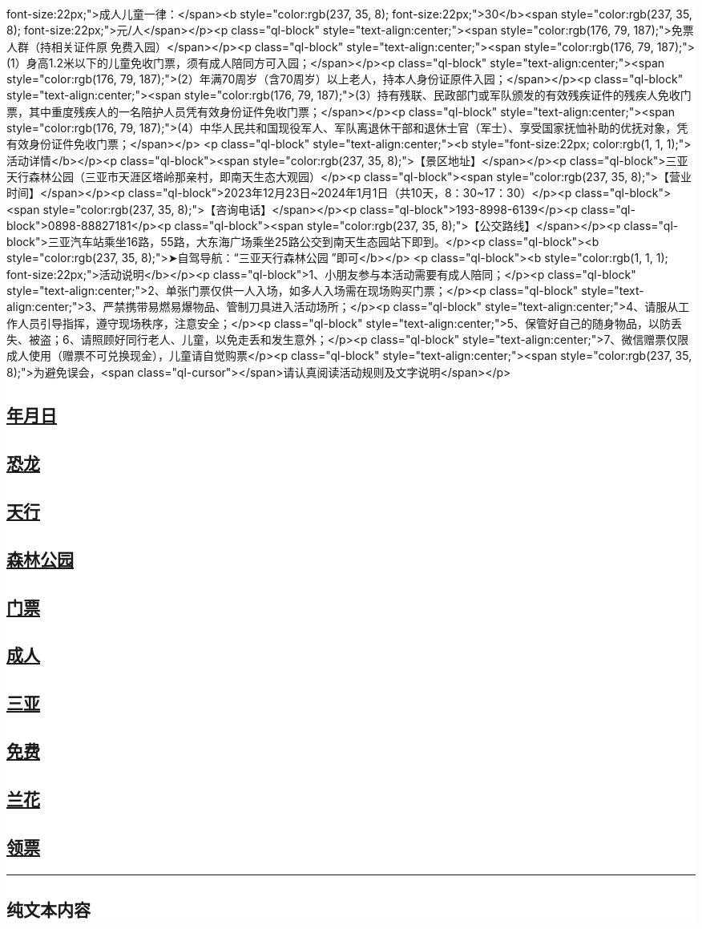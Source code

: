 font-size:22px;"&gt;成人儿童一律：&lt;/span&gt;&lt;b style="color:rgb(237, 35, 8); font-size:22px;"&gt;30&lt;/b&gt;&lt;span style="color:rgb(237, 35, 8); font-size:22px;"&gt;元/人&lt;/span&gt;&lt;/p&gt;&lt;p class="ql-block" style="text-align:center;"&gt;&lt;span style="color:rgb(176, 79, 187);"&gt;免票人群（持相关证件原 免费入园）&lt;/span&gt;&lt;/p&gt;&lt;p class="ql-block" style="text-align:center;"&gt;&lt;span style="color:rgb(176, 79, 187);"&gt;(1）身高1.2米以下的儿童免收门票，须有成人陪同方可入园；&lt;/span&gt;&lt;/p&gt;&lt;p class="ql-block" style="text-align:center;"&gt;&lt;span style="color:rgb(176, 79, 187);"&gt;(2）年满70周岁（含70周岁）以上老人，持本人身份证原件入园；&lt;/span&gt;&lt;/p&gt;&lt;p class="ql-block" style="text-align:center;"&gt;&lt;span style="color:rgb(176, 79, 187);"&gt;(3）持有残联、民政部门或军队颁发的有效残疾证件的残疾人免收门票，其中重度残疾人的一名陪护人员凭有效身份证件免收门票；&lt;/span&gt;&lt;/p&gt;&lt;p class="ql-block" style="text-align:center;"&gt;&lt;span style="color:rgb(176, 79, 187);"&gt;(4）中华人民共和国现役军人、军队离退休干部和退休士官（军士）、享受国家抚恤补助的优抚对象，凭有效身份证件免收门票；&lt;/span&gt;&lt;/p&gt;  &lt;p class="ql-block" style="text-align:center;"&gt;&lt;b style="font-size:22px; color:rgb(1, 1, 1);"&gt;活动详情&lt;/b&gt;&lt;/p&gt;&lt;p class="ql-block"&gt;&lt;span style="color:rgb(237, 35, 8);"&gt;【景区地址】&lt;/span&gt;&lt;/p&gt;&lt;p class="ql-block"&gt;三亚天行森林公园（三亚市天涯区塔岭那亲村，即南天生态大观园）&lt;/p&gt;&lt;p class="ql-block"&gt;&lt;span style="color:rgb(237, 35, 8);"&gt;【营业时间】&lt;/span&gt;&lt;/p&gt;&lt;p class="ql-block"&gt;2023年12月23日~2024年1月1日（共10天，8：30~17：30）&lt;/p&gt;&lt;p class="ql-block"&gt;&lt;span style="color:rgb(237, 35, 8);"&gt;【咨询电话】&lt;/span&gt;&lt;/p&gt;&lt;p class="ql-block"&gt;193-8998-6139&lt;/p&gt;&lt;p class="ql-block"&gt;0898-88827181&lt;/p&gt;&lt;p class="ql-block"&gt;&lt;span style="color:rgb(237, 35, 8);"&gt;【公交路线】&lt;/span&gt;&lt;/p&gt;&lt;p class="ql-block"&gt;三亚汽车站乘坐16路，55路，大东海广场乘坐25路公交到南天生态园站下即到。&lt;/p&gt;&lt;p class="ql-block"&gt;&lt;b style="color:rgb(237, 35, 8);"&gt;➤自驾导航：“三亚天行森林公园 ”即可&lt;/b&gt;&lt;/p&gt;  &lt;p class="ql-block"&gt;&lt;b style="color:rgb(1, 1, 1); font-size:22px;"&gt;活动说明&lt;/b&gt;&lt;/p&gt;&lt;p class="ql-block"&gt;1、小朋友参与本活动需要有成人陪同；&lt;/p&gt;&lt;p class="ql-block" style="text-align:center;"&gt;2、单张门票仅供一人入场，如多人入场需在现场购买门票；&lt;/p&gt;&lt;p class="ql-block" style="text-align:center;"&gt;3、严禁携带易燃易爆物品、管制刀具进入活动场所；&lt;/p&gt;&lt;p class="ql-block" style="text-align:center;"&gt;4、请服从工作人员引导指挥，遵守现场秩序，注意安全；&lt;/p&gt;&lt;p class="ql-block" style="text-align:center;"&gt;5、保管好自己的随身物品，以防丢失、被盗；6、请照顾好同行老人、儿童，以免走丢和发生意外；&lt;/p&gt;&lt;p class="ql-block" style="text-align:center;"&gt;7、微信赠票仅限成人使用（赠票不可兑换现金），儿童请自觉购票&lt;/p&gt;&lt;p class="ql-block" style="text-align:center;"&gt;&lt;span style="color:rgb(237, 35, 8);"&gt;为避免误会，&lt;span class="ql-cursor"&gt;﻿&lt;/span&gt;请认真阅读活动规则及文字说明&lt;/span&gt;&lt;/p&gt; </section><h2><a href="http://www.jianpian.cn/p/peer-3-1?kw=年月日">年月日</a></h2><h2><a href="http://www.jianpian.cn/p/peer-3-1?kw=恐龙">恐龙</a></h2><h2><a href="http://www.jianpian.cn/p/peer-3-1?kw=天行">天行</a></h2><h2><a href="http://www.jianpian.cn/p/peer-3-1?kw=森林公园">森林公园</a></h2><h2><a href="http://www.jianpian.cn/p/peer-3-1?kw=门票">门票</a></h2><h2><a href="http://www.jianpian.cn/p/peer-3-1?kw=成人">成人</a></h2><h2><a href="http://www.jianpian.cn/p/peer-3-1?kw=三亚">三亚</a></h2><h2><a href="http://www.jianpian.cn/p/peer-3-1?kw=免费">免费</a></h2><h2><a href="http://www.jianpian.cn/p/peer-3-1?kw=兰花">兰花</a></h2><h2><a href="http://www.jianpian.cn/p/peer-3-1?kw=领票">领票</a></h2>

---

## 纯文本内容
